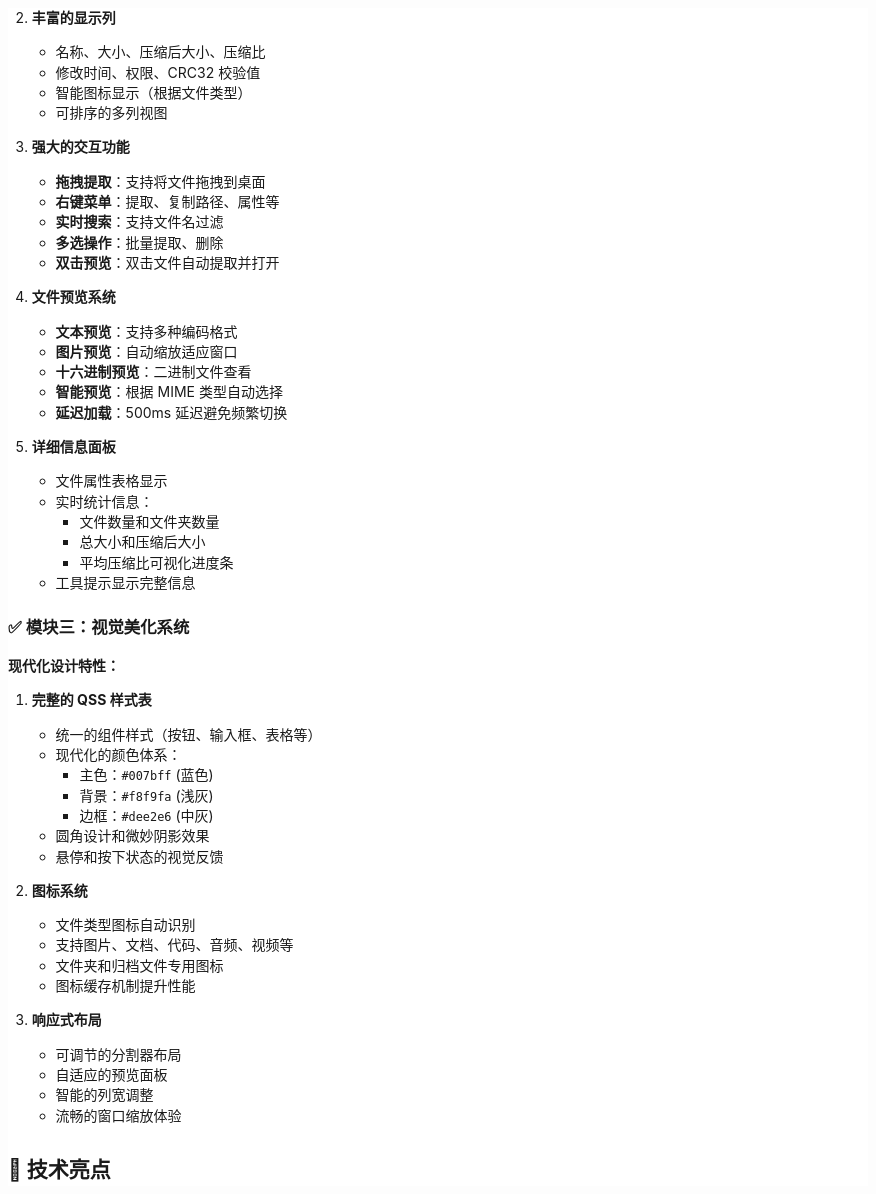 2. **丰富的显示列**
   - 名称、大小、压缩后大小、压缩比
   - 修改时间、权限、CRC32 校验值
   - 智能图标显示（根据文件类型）
   - 可排序的多列视图

3. **强大的交互功能**
   - **拖拽提取**：支持将文件拖拽到桌面
   - **右键菜单**：提取、复制路径、属性等
   - **实时搜索**：支持文件名过滤
   - **多选操作**：批量提取、删除
   - **双击预览**：双击文件自动提取并打开

4. **文件预览系统**
   - **文本预览**：支持多种编码格式
   - **图片预览**：自动缩放适应窗口
   - **十六进制预览**：二进制文件查看
   - **智能预览**：根据 MIME 类型自动选择
   - **延迟加载**：500ms 延迟避免频繁切换

5. **详细信息面板**
   - 文件属性表格显示
   - 实时统计信息：
     - 文件数量和文件夹数量
     - 总大小和压缩后大小
     - 平均压缩比可视化进度条
   - 工具提示显示完整信息

### ✅ 模块三：视觉美化系统

**现代化设计特性：**

1. **完整的 QSS 样式表**
   - 统一的组件样式（按钮、输入框、表格等）
   - 现代化的颜色体系：
     - 主色：`#007bff` (蓝色)
     - 背景：`#f8f9fa` (浅灰)
     - 边框：`#dee2e6` (中灰)
   - 圆角设计和微妙阴影效果
   - 悬停和按下状态的视觉反馈

2. **图标系统**
   - 文件类型图标自动识别
   - 支持图片、文档、代码、音频、视频等
   - 文件夹和归档文件专用图标
   - 图标缓存机制提升性能

3. **响应式布局**
   - 可调节的分割器布局
   - 自适应的预览面板
   - 智能的列宽调整
   - 流畅的窗口缩放体验

## 🚀 技术亮点
